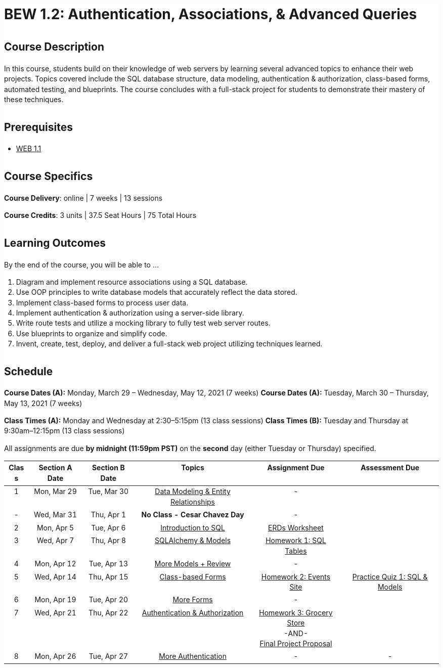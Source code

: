 # BEW 1.2: Authentication, Associations, & Advanced Queries

## Course Description

In this course, students build on their knowledge of web servers by learning several advanced topics to enhance their web projects. Topics covered include the SQL database structure, data modeling, authentication & authorization, class-based forms, automated testing, and blueprints. The course concludes with a full-stack project for students to demonstrate their mastery of these techniques.


## Prerequisites

- [WEB 1.1](https://make.sc/web1.1)


## Course Specifics

**Course Delivery**: online | 7 weeks | 13 sessions

**Course Credits**: 3 units | 37.5 Seat Hours | 75 Total Hours


## Learning Outcomes

By the end of the course, you will be able to ...

1. Diagram and implement resource associations using a SQL database.
1. Use OOP principles to write database models that accurately reflect the data stored.
1. Implement class-based forms to process user data.
1. Implement authentication & authorization using a server-side library.
1. Write route tests and utilize a mocking library to fully test web server routes.
1. Use blueprints to organize and simplify code.
1. Invent, create, test, deploy, and deliver a full-stack web project utilizing techniques learned.


## Schedule

**Course Dates (A):** Monday, March 29 – Wednesday, May 12, 2021 (7 weeks)
**Course Dates (A):** Tuesday, March 30 – Thursday, May 13, 2021 (7 weeks)

**Class Times (A):** Monday and Wednesday at 2:30–5:15pm (13 class sessions)
**Class Times (B):** Tuesday and Thursday at 9:30am–12:15pm (13 class sessions)

All assignments are due **by midnight (11:59pm PST)** on the **second** day (either Tuesday or Thursday) specified. 


| Class | Section A Date | Section B Date | Topics     | Assignment Due | Assessment Due |
|:-----:|:---------:|:---------------------:|:---:|:---:|:---:|
|  1 | Mon, Mar 29 | Tue, Mar 30 | [Data Modeling & Entity Relationships](https://docs.google.com/presentation/d/1TRDw_un1ceZJZKDcWD2aqZNtX3ObT79OVErDrWx3U2Y/edit?usp=sharing) | - |
|  - | Wed, Mar 31 | Thu, Apr 1 | **No Class - Cesar Chavez Day** | - |
|  2 | Mon, Apr 5 | Tue, Apr 6 | [Introduction to SQL](https://docs.google.com/presentation/d/1_orIZNWGvok4lht6QjdCGieZCHkcN3CmTH4aTllmXH8/edit?usp=sharing) | [ERDs Worksheet](https://www.gradescope.com/courses/258940/assignments/1136095) |
|  3 | Wed, Apr 7 | Thu, Apr 8 | [SQLAlchemy & Models](https://docs.google.com/presentation/d/1k-nU_sdgI6lm2vy3Mj0vreLXKKruiDSUdhCtU0k3ars/edit?usp=sharing) | [Homework 1: SQL Tables](Assignments/sql-tables.md) |
|  4 | Mon, Apr 12 | Tue, Apr 13 | [More Models + Review](https://docs.google.com/presentation/d/17MAGBHICjWasx19zayqCA8soHxyGklMGw5hfKllMeW4/edit) | - |  |
|  5 | Wed, Apr 14 | Thu, Apr 15 | [Class-based Forms](https://docs.google.com/presentation/d/14WY-WzmeVxpeSKhipo3JpdWnRCXFOakS26IvSv0pT9o/edit?usp=sharing) | [Homework 2: Events Site](Assignments/events-site.md) | [Practice Quiz 1: SQL & Models](Assessments/quiz-1-study-guide.md) |
|  6 | Mon, Apr 19 | Tue, Apr 20 | [More Forms](https://docs.google.com/presentation/d/17iq1yhgXEV14BjiT2QbJpoRQx8kNUpLBVdfXuqOIpfg/edit?usp=sharing) | - |
|  7 | Wed, Apr 21 | Thu, Apr 22 | [Authentication & Authorization](https://docs.google.com/presentation/d/1jzun0xLcPxQl4XJobFqXzWoaf15POKlfEXVEZYHzpek/edit?usp=sharing) | [Homework 3: Grocery Store](Assignments/grocery-store.md) <br>-AND-<br> [Final Project Proposal](https://www.gradescope.com/courses/228465/assignments/1046879/)|
|  8 | Mon, Apr 26 | Tue, Apr 27 | [More Authentication](https://docs.google.com/presentation/d/1XZvS-uTwqCSsOO7R5DNkrEOFTJcr3OMZ-1Ox2tgdxos/edit?usp=sharing) | - | - |